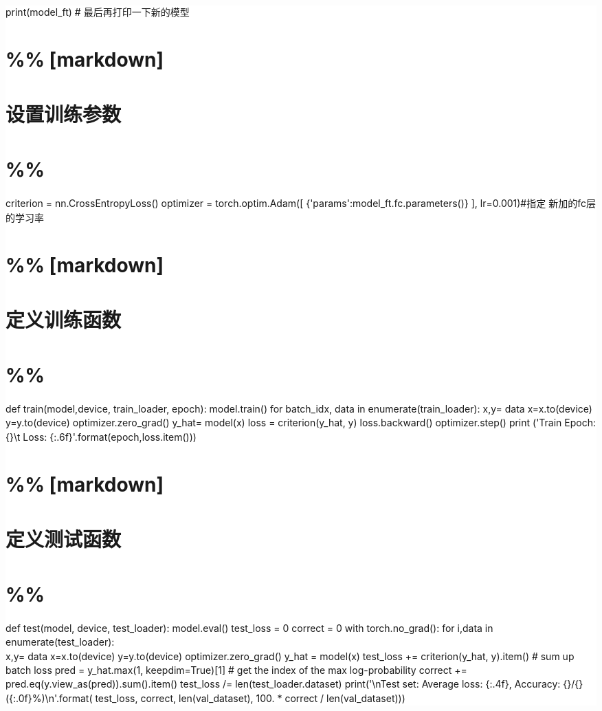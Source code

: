 print(model_ft) # 最后再打印一下新的模型

# %% [markdown]
# 设置训练参数

# %%
criterion = nn.CrossEntropyLoss()
optimizer = torch.optim.Adam([
    {'params':model_ft.fc.parameters()}
], lr=0.001)#指定 新加的fc层的学习率

# %% [markdown]
# 定义训练函数

# %%
def train(model,device, train_loader, epoch):
    model.train()
    for batch_idx, data in enumerate(train_loader):
        x,y= data
        x=x.to(device)
        y=y.to(device)
        optimizer.zero_grad()
        y_hat= model(x)
        loss = criterion(y_hat, y)
        loss.backward()
        optimizer.step()
    print ('Train Epoch: {}\t Loss: {:.6f}'.format(epoch,loss.item()))

# %% [markdown]
# 定义测试函数

# %%
def test(model, device, test_loader):
    model.eval()
    test_loss = 0
    correct = 0
    with torch.no_grad():
        for i,data in enumerate(test_loader):          
            x,y= data
            x=x.to(device)
            y=y.to(device)
            optimizer.zero_grad()
            y_hat = model(x)
            test_loss += criterion(y_hat, y).item() # sum up batch loss
            pred = y_hat.max(1, keepdim=True)[1] # get the index of the max log-probability
            correct += pred.eq(y.view_as(pred)).sum().item()
    test_loss /= len(test_loader.dataset)
    print('\nTest set: Average loss: {:.4f}, Accuracy: {}/{} ({:.0f}%)\n'.format(
        test_loss, correct, len(val_dataset),
        100. * correct / len(val_dataset)))
